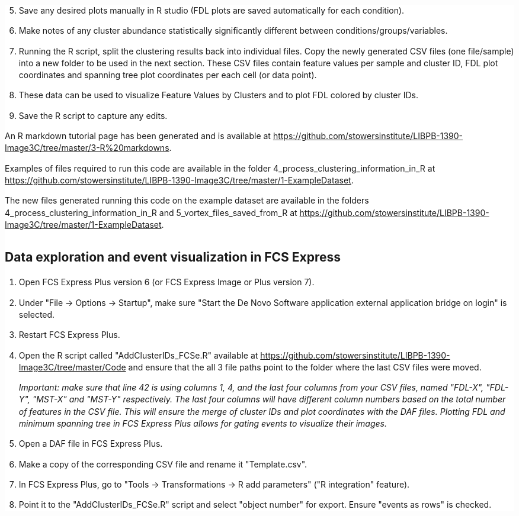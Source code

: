 5.  Save any desired plots manually in R studio (FDL plots are saved automatically for each condition).

6.  Make notes of any cluster abundance statistically significantly
    different between conditions/groups/variables. 

7.  Running the R script, split the clustering results back into
    individual files. Copy the newly generated CSV files (one file/sample)
    into a new folder to be used in the next section. These CSV files
    contain feature values per sample and cluster ID, FDL plot coordinates
    and spanning tree plot coordinates per each cell (or data point).

8.  These data can be used to visualize Feature Values by Clusters and
    to plot FDL colored by cluster IDs.

9. Save the R script to capture any edits.

An R markdown tutorial page has been generated and is available at https://github.com/stowersinstitute/LIBPB-1390-Image3C/tree/master/3-R%20markdowns.

Examples of files required to run this code are available in the folder 4_process_clustering_information_in_R at https://github.com/stowersinstitute/LIBPB-1390-Image3C/tree/master/1-ExampleDataset.

The new files generated running this code on the example dataset are available in the folders 4_process_clustering_information_in_R and 5_vortex_files_saved_from_R at https://github.com/stowersinstitute/LIBPB-1390-Image3C/tree/master/1-ExampleDataset.

## Data exploration and event visualization in FCS Express

1.  Open FCS Express Plus version 6 (or FCS Express Image or Plus version 7). 

2.  Under "File -\> Options -\> Startup", make sure \"Start the De Novo
    Software application external application bridge on login\" is
    selected.

3.  Restart FCS Express Plus.

4.  Open the R script called "AddClusterIDs_FCSe.R" available at https://github.com/stowersinstitute/LIBPB-1390-Image3C/tree/master/Code and ensure that the all 3 file paths point to the folder where the last CSV files were moved.

    *Important: make sure that line 42 is using columns 1, 4, and
    the last four columns from your CSV files, named "FDL-X", "FDL-Y", "MST-X" and "MST-Y" respectively. The last four columns will have different column numbers
    based on the total number of features in the CSV file. This will
    ensure the merge of cluster IDs and plot coordinates with the
    DAF files. Plotting FDL and minimum
    spanning tree in FCS Express Plus allows for gating events to visualize their images.*

5.  Open a DAF file in FCS Express Plus.

6.  Make a copy of the corresponding CSV file and rename it \"Template.csv\".

7.  In FCS Express Plus, go to "Tools -\> Transformations -\> R add parameters"
    ("R integration" feature).

8.  Point it to the "AddClusterIDs_FCSe.R" script and select
    \"object number\" for export. Ensure \"events as rows\" is checked.
